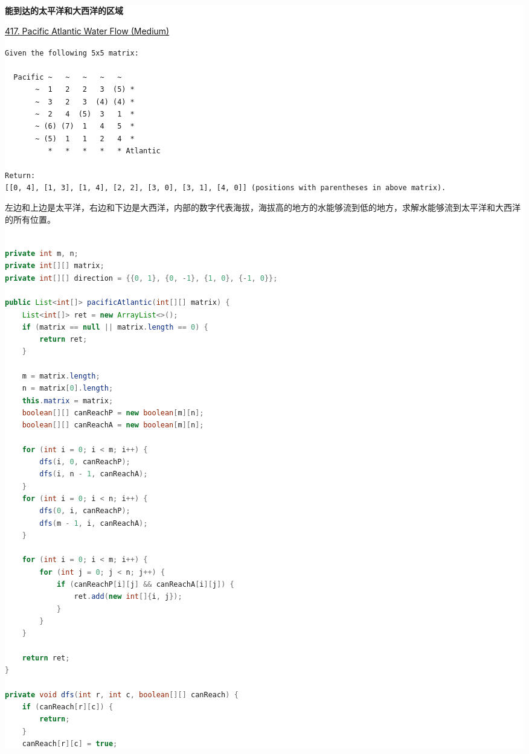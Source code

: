   **能到达的太平洋和大西洋的区域** 

  [417. Pacific Atlantic Water Flow (Medium)](https://leetcode.com/problems/pacific-atlantic-water-flow/description/)

  ```html
  Given the following 5x5 matrix:
  
    Pacific ~   ~   ~   ~   ~
         ~  1   2   2   3  (5) *
         ~  3   2   3  (4) (4) *
         ~  2   4  (5)  3   1  *
         ~ (6) (7)  1   4   5  *
         ~ (5)  1   1   2   4  *
            *   *   *   *   * Atlantic
  
  Return:
  [[0, 4], [1, 3], [1, 4], [2, 2], [3, 0], [3, 1], [4, 0]] (positions with parentheses in above matrix).
  ```

  左边和上边是太平洋，右边和下边是大西洋，内部的数字代表海拔，海拔高的地方的水能够流到低的地方，求解水能够流到太平洋和大西洋的所有位置。

  ```java
  
  private int m, n;
  private int[][] matrix;
  private int[][] direction = {{0, 1}, {0, -1}, {1, 0}, {-1, 0}};
  
  public List<int[]> pacificAtlantic(int[][] matrix) {
      List<int[]> ret = new ArrayList<>();
      if (matrix == null || matrix.length == 0) {
          return ret;
      }
  
      m = matrix.length;
      n = matrix[0].length;
      this.matrix = matrix;
      boolean[][] canReachP = new boolean[m][n];
      boolean[][] canReachA = new boolean[m][n];
  
      for (int i = 0; i < m; i++) {
          dfs(i, 0, canReachP);
          dfs(i, n - 1, canReachA);
      }
      for (int i = 0; i < n; i++) {
          dfs(0, i, canReachP);
          dfs(m - 1, i, canReachA);
      }
  
      for (int i = 0; i < m; i++) {
          for (int j = 0; j < n; j++) {
              if (canReachP[i][j] && canReachA[i][j]) {
                  ret.add(new int[]{i, j});
              }
          }
      }
  
      return ret;
  }
  
  private void dfs(int r, int c, boolean[][] canReach) {
      if (canReach[r][c]) {
          return;
      }
      canReach[r][c] = true;
  ```